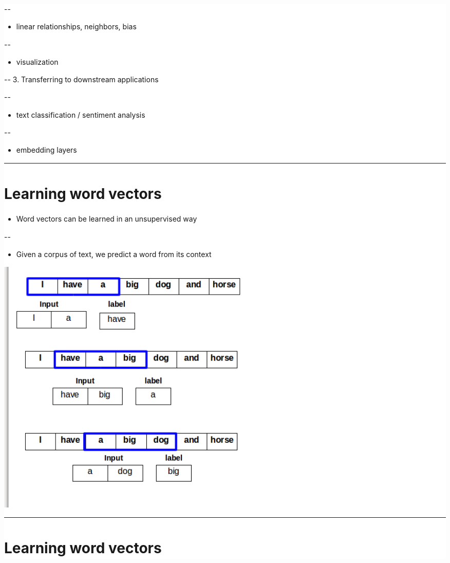 --
  - linear relationships, neighbors, bias

--
  - visualization

--
3. Transferring to downstream applications

--
  - text classification / sentiment analysis

--
  - embedding layers

---
# Learning word vectors

- Word vectors can be learned in an unsupervised way

--
- Given a corpus of text, we predict a word from its context

<div class="center" style="width: 100%;">
  <img src="figs/cbow.png" style="width: 60%; height: 60%"/>
</div>


---
# Learning word vectors
